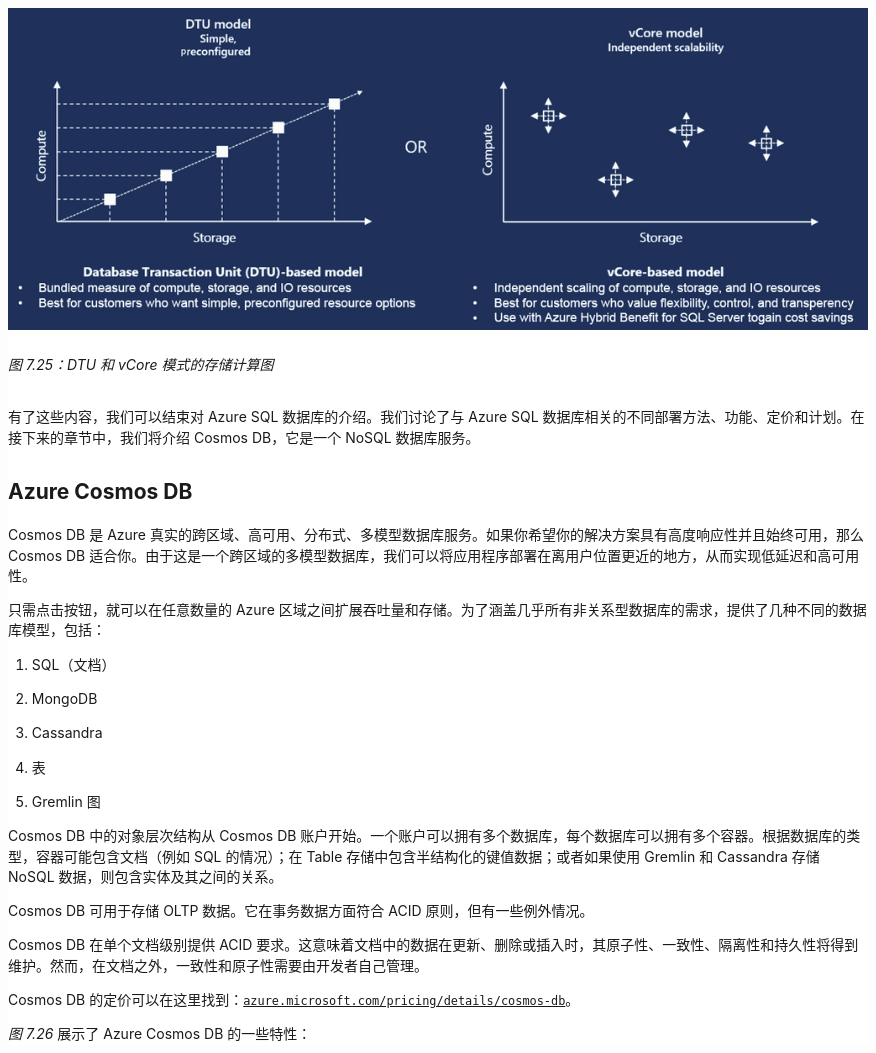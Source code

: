 ![DTU 和 vCore 模式的可扩展性](img/B15432_07_09.jpg)

###### 图 7.25：DTU 和 vCore 模式的存储计算图

有了这些内容，我们可以结束对 Azure SQL 数据库的介绍。我们讨论了与 Azure SQL 数据库相关的不同部署方法、功能、定价和计划。在接下来的章节中，我们将介绍 Cosmos DB，它是一个 NoSQL 数据库服务。

## Azure Cosmos DB

Cosmos DB 是 Azure 真实的跨区域、高可用、分布式、多模型数据库服务。如果你希望你的解决方案具有高度响应性并且始终可用，那么 Cosmos DB 适合你。由于这是一个跨区域的多模型数据库，我们可以将应用程序部署在离用户位置更近的地方，从而实现低延迟和高可用性。

只需点击按钮，就可以在任意数量的 Azure 区域之间扩展吞吐量和存储。为了涵盖几乎所有非关系型数据库的需求，提供了几种不同的数据库模型，包括：

1.  SQL（文档）

1.  MongoDB

1.  Cassandra

1.  表

1.  Gremlin 图

Cosmos DB 中的对象层次结构从 Cosmos DB 账户开始。一个账户可以拥有多个数据库，每个数据库可以拥有多个容器。根据数据库的类型，容器可能包含文档（例如 SQL 的情况）；在 Table 存储中包含半结构化的键值数据；或者如果使用 Gremlin 和 Cassandra 存储 NoSQL 数据，则包含实体及其之间的关系。

Cosmos DB 可用于存储 OLTP 数据。它在事务数据方面符合 ACID 原则，但有一些例外情况。

Cosmos DB 在单个文档级别提供 ACID 要求。这意味着文档中的数据在更新、删除或插入时，其原子性、一致性、隔离性和持久性将得到维护。然而，在文档之外，一致性和原子性需要由开发者自己管理。

Cosmos DB 的定价可以在这里找到：[`azure.microsoft.com/pricing/details/cosmos-db`](https://azure.microsoft.com/pricing/details/cosmos-db)。

*图 7.26* 展示了 Azure Cosmos DB 的一些特性：
